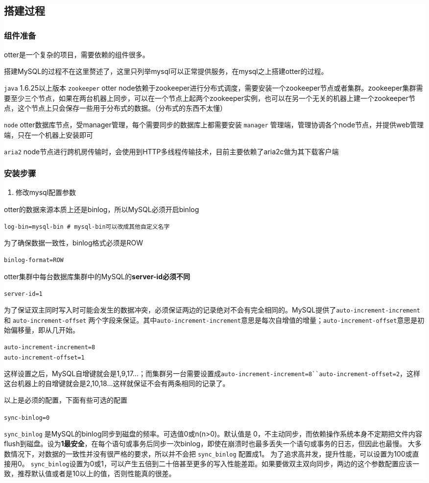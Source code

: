 ## 搭建过程

### 组件准备

otter是一个复杂的项目，需要依赖的组件很多。

搭建MySQL的过程不在这里赘述了，这里只列举mysql可以正常提供服务，在mysql之上搭建otter的过程。

`java` 1.6.25以上版本
`zookeeper` otter node依赖于zookeeper进行分布式调度，需要安装一个zookeeper节点或者集群。zookeeper集群需要至少三个节点，如果在两台机器上同步，可以在一个节点上起两个zookeeper实例，也可以在另一个无关的机器上建一个zookeeper节点，这个节点上只会保存一些用于分布式的数据。（分布式的东西不太懂）

`node` otter数据库节点，受manager管理，每个需要同步的数据库上都需要安装
`manager` 管理端，管理协调各个node节点，并提供web管理端，只在一个机器上安装即可

`aria2` node节点进行跨机房传输时，会使用到HTTP多线程传输技术，目前主要依赖了aria2c做为其下载客户端


### 安装步骤

1. 修改mysql配置参数

otter的数据来源本质上还是binlog，所以MySQL必须开启binlog

```
log-bin=mysql-bin # mysql-bin可以改成其他自定义名字
```
为了确保数据一致性，binlog格式必须是ROW

```
binlog-format=ROW
```

otter集群中每台数据库集群中的MySQL的**server-id必须不同**

```
server-id=1
```

为了保证双主同时写入时可能会发生的数据冲突，必须保证两边的记录绝对不会有完全相同的。MySQL提供了`auto-increment-increment` 和 `auto-increment-offset` 两个字段来保证。其中`auto-increment-increment`意思是每次自增值的增量；`auto-increment-offset`意思是初始偏移量，即从几开始。

```
auto-increment-increment=8
auto-increment-offset=1
```
这样设置之后，MySQL自增键就会是1,9,17...；而集群另一台需要设置成`auto-increment-increment=8``auto-increment-offset=2`，这样这台机器上的自增键就会是2,10,18...这样就保证不会有两条相同的记录了。

以上是必须的配置，下面有些可选的配置

```
sync-binlog=0
```

`sync_binlog` 是MySQL的binlog同步到磁盘的频率。可选值0或n(n>0)。默认值是 0，不主动同步，而依赖操作系统本身不定期把文件内容flush到磁盘。设为**1最安全**，在每个语句或事务后同步一次binlog，即使在崩溃时也最多丢失一个语句或事务的日志，但因此也最慢。
大多数情况下，对数据的一致性并没有很严格的要求，所以并不会把 `sync_binlog` 配置成1。 为了追求高并发，提升性能，可以设置为100或直接用0。 `sync_binlog`设置为0或1，可以产生五倍到二十倍甚至更多的写入性能差距。如果要做双主双向同步，两边的这个参数配置应该一致，推荐默认值或者是10以上的值，否则性能真的很差。
